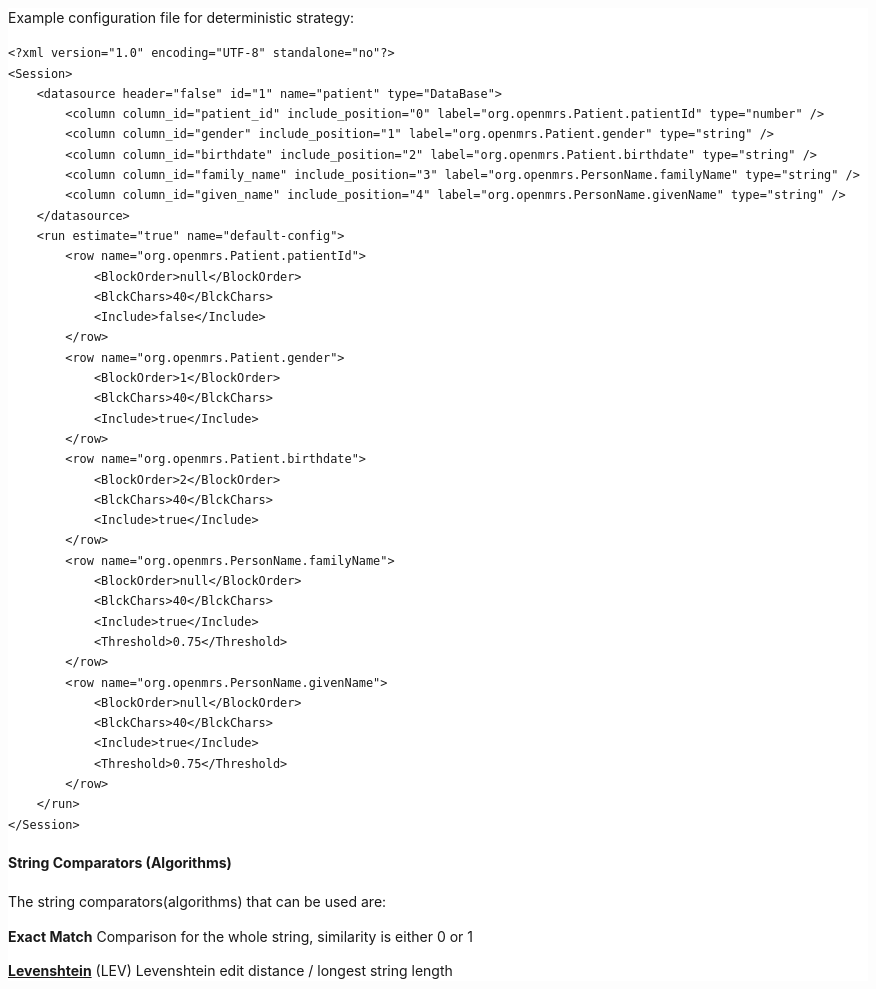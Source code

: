 
Example configuration file for deterministic strategy:

    <?xml version="1.0" encoding="UTF-8" standalone="no"?>
    <Session>
        <datasource header="false" id="1" name="patient" type="DataBase">
            <column column_id="patient_id" include_position="0" label="org.openmrs.Patient.patientId" type="number" />
            <column column_id="gender" include_position="1" label="org.openmrs.Patient.gender" type="string" />
            <column column_id="birthdate" include_position="2" label="org.openmrs.Patient.birthdate" type="string" />
            <column column_id="family_name" include_position="3" label="org.openmrs.PersonName.familyName" type="string" />
            <column column_id="given_name" include_position="4" label="org.openmrs.PersonName.givenName" type="string" />
        </datasource>
        <run estimate="true" name="default-config">
            <row name="org.openmrs.Patient.patientId">
                <BlockOrder>null</BlockOrder>
                <BlckChars>40</BlckChars>
                <Include>false</Include>
            </row>
            <row name="org.openmrs.Patient.gender">
                <BlockOrder>1</BlockOrder>
                <BlckChars>40</BlckChars>
                <Include>true</Include>
            </row>
            <row name="org.openmrs.Patient.birthdate">
                <BlockOrder>2</BlockOrder>
                <BlckChars>40</BlckChars>
                <Include>true</Include>
            </row>
            <row name="org.openmrs.PersonName.familyName">
                <BlockOrder>null</BlockOrder>
                <BlckChars>40</BlckChars>
                <Include>true</Include>
                <Threshold>0.75</Threshold>
            </row>
            <row name="org.openmrs.PersonName.givenName">
                <BlockOrder>null</BlockOrder>
                <BlckChars>40</BlckChars>
                <Include>true</Include>
                <Threshold>0.75</Threshold>
            </row>
        </run>
    </Session>

#### String Comparators (Algorithms)
The string comparators(algorithms) that can be used are:

**Exact Match** Comparison for the whole string, similarity is either 0 or 1

**[Levenshtein](https://en.wikipedia.org/wiki/Levenshtein_distance)** (LEV) Levenshtein edit distance / longest string length
